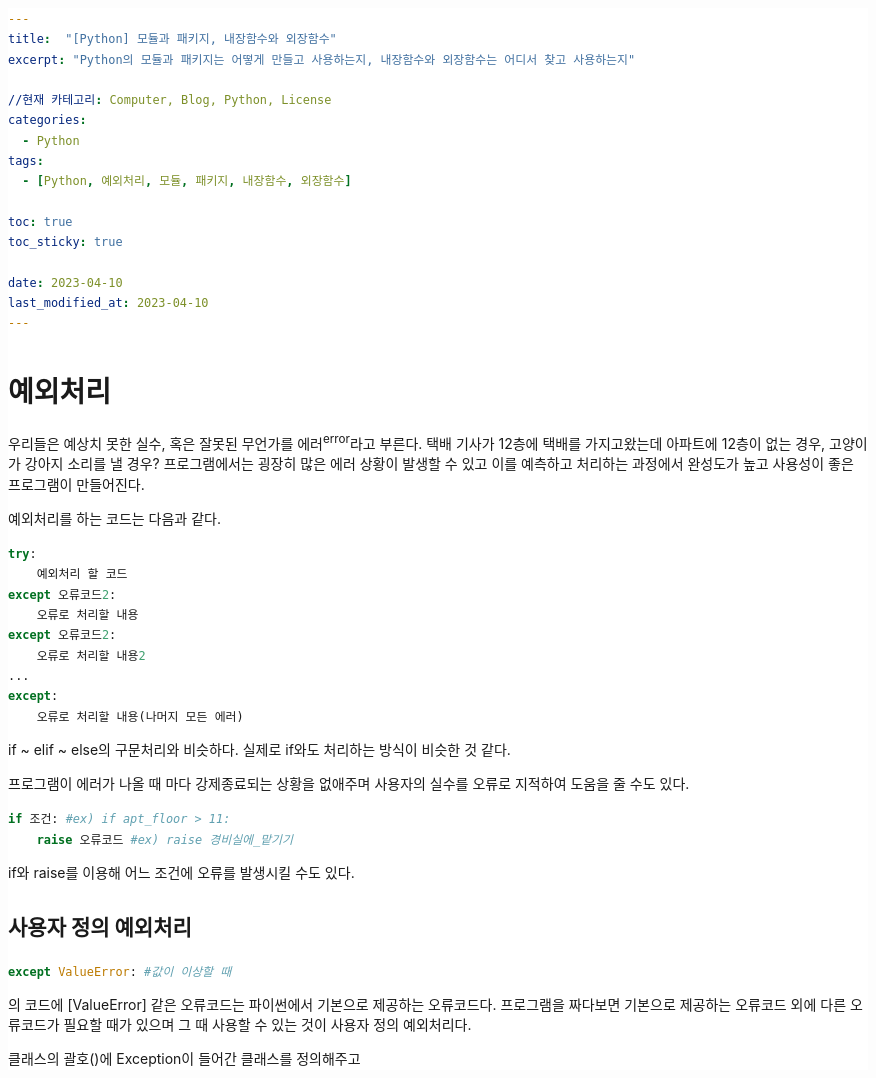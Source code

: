 ```yaml
---
title:  "[Python] 모듈과 패키지, 내장함수와 외장함수"
excerpt: "Python의 모듈과 패키지는 어떻게 만들고 사용하는지, 내장함수와 외장함수는 어디서 찾고 사용하는지"

//현재 카테고리: Computer, Blog, Python, License
categories:
  - Python
tags:
  - [Python, 예외처리, 모듈, 패키지, 내장함수, 외장함수]

toc: true
toc_sticky: true

date: 2023-04-10
last_modified_at: 2023-04-10
---
```


# 예외처리
우리들은 예상치 못한 실수, 혹은 잘못된 무언가를 에러<sup>error</sup>라고 부른다. 택배 기사가 12층에 택배를 가지고왔는데 아파트에 12층이 없는 경우, 고양이가 강아지 소리를 낼 경우? 프로그램에서는 굉장히 많은 에러 상황이 발생할 수 있고 이를 예측하고 처리하는 과정에서 완성도가 높고 사용성이 좋은 프로그램이 만들어진다.

예외처리를 하는 코드는 다음과 같다.
``` python
try:
    예외처리 할 코드
except 오류코드2:
    오류로 처리할 내용
except 오류코드2:
    오류로 처리할 내용2
...
except:
    오류로 처리할 내용(나머지 모든 에러)
```
if ~ elif ~ else의 구문처리와 비슷하다. 실제로 if와도 처리하는 방식이 비슷한 것 같다.

프로그램이 에러가 나올 때 마다 강제종료되는 상황을 없애주며 사용자의 실수를 오류로 지적하여 도움을 줄 수도 있다.
```python
if 조건: #ex) if apt_floor > 11: 
    raise 오류코드 #ex) raise 경비실에_맡기기
```
if와 raise를 이용해 어느 조건에 오류를 발생시킬 수도 있다.

## 사용자 정의 예외처리
```python
except ValueError: #값이 이상할 때
```
의 코드에 [ValueError] 같은 오류코드는 파이썬에서 기본으로 제공하는 오류코드다. 프로그램을 짜다보면 기본으로 제공하는 오류코드 외에 다른 오류코드가 필요할 때가 있으며 그 때 사용할 수 있는 것이 사용자 정의 예외처리다.<br>

클래스의 괄호()에 Exception이 들어간 클래스를 정의해주고
